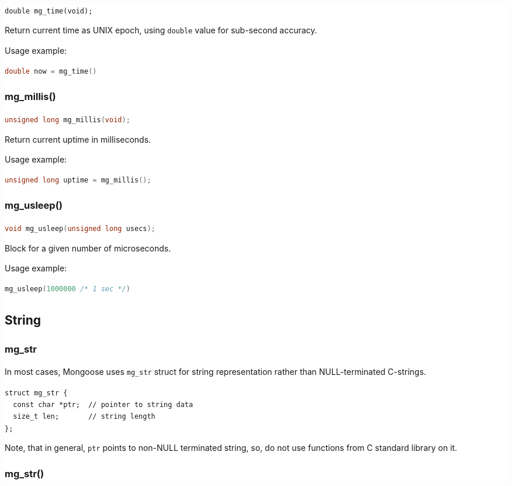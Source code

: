 ```
double mg_time(void);
```

Return current time as UNIX epoch, using `double` value for sub-second accuracy.

Usage example:

```c
double now = mg_time()
```

### mg\_millis()

```c
unsigned long mg_millis(void);
```

Return current uptime in milliseconds.

Usage example:

```c
unsigned long uptime = mg_millis();
```

### mg\_usleep()

```c
void mg_usleep(unsigned long usecs);
```

Block for a given number of microseconds.

Usage example:

```c
mg_usleep(1000000 /* 1 sec */)
```

## String

### mg\_str

In most cases, Mongoose uses `mg_str` struct for string representation rather than NULL-terminated C-strings.

```
struct mg_str {
  const char *ptr;  // pointer to string data
  size_t len;       // string length
};
```

Note, that in general, `ptr` points to non-NULL terminated string, so, do not use functions from C standard library on it.

### mg\_str()
